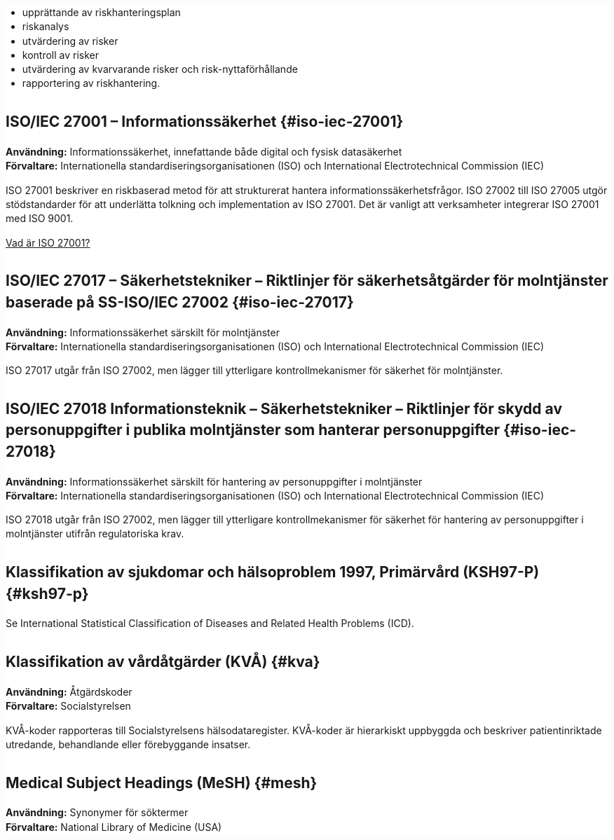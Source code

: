 * upprättande av riskhanteringsplan
* riskanalys
* utvärdering av risker
* kontroll av risker
* utvärdering av kvarvarande risker och risk-nyttaförhållande
* rapportering av riskhantering.

## ISO/IEC 27001 – Informationssäkerhet {#iso-iec-27001}
**Användning:** Informationssäkerhet, innefattande både digital och fysisk datasäkerhet\
**Förvaltare:** Internationella standardiseringsorganisationen (ISO) och International Electrotechnical Commission (IEC)

ISO 27001 beskriver en riskbaserad metod för att strukturerat hantera informationssäkerhetsfrågor. ISO 27002 till ISO 27005 utgör stödstandarder för att underlätta tolkning och implementation av ISO 27001. Det är vanligt att verksamheter integrerar ISO 27001 med ISO 9001.

[Vad är ISO 27001?](/2021/11/04/iso-27001.html)

## ISO/IEC 27017 – Säkerhetstekniker – Riktlinjer för säkerhetsåtgärder för molntjänster baserade på SS-ISO/IEC 27002 {#iso-iec-27017}
**Användning:** Informationssäkerhet särskilt för molntjänster\
**Förvaltare:** Internationella standardiseringsorganisationen (ISO) och International Electrotechnical Commission (IEC)

ISO 27017 utgår från ISO 27002, men lägger till ytterligare kontrollmekanismer för säkerhet för molntjänster.

## ISO/IEC 27018 Informationsteknik – Säkerhetstekniker – Riktlinjer för skydd av personuppgifter i publika molntjänster som hanterar personuppgifter {#iso-iec-27018}
**Användning:** Informationssäkerhet särskilt för hantering av personuppgifter i molntjänster\
**Förvaltare:** Internationella standardiseringsorganisationen (ISO) och International Electrotechnical Commission (IEC)

ISO 27018 utgår från ISO 27002, men lägger till ytterligare kontrollmekanismer för säkerhet för hantering av personuppgifter i molntjänster utifrån regulatoriska krav.
## Klassifikation av sjukdomar och hälsoproblem 1997, Primärvård (KSH97-P) {#ksh97-p}
Se International Statistical Classification of Diseases and Related Health Problems (ICD).

## Klassifikation av vårdåtgärder (KVÅ) {#kva}
**Användning:** Åtgärdskoder\
**Förvaltare:** Socialstyrelsen

KVÅ-koder rapporteras till Socialstyrelsens hälsodataregister. KVÅ-koder är hierarkiskt uppbyggda och beskriver patientinriktade utredande, behandlande eller förebyggande insatser.

## Medical Subject Headings (MeSH) {#mesh}
**Användning:** Synonymer för söktermer\
**Förvaltare:** National Library of Medicine (USA)
